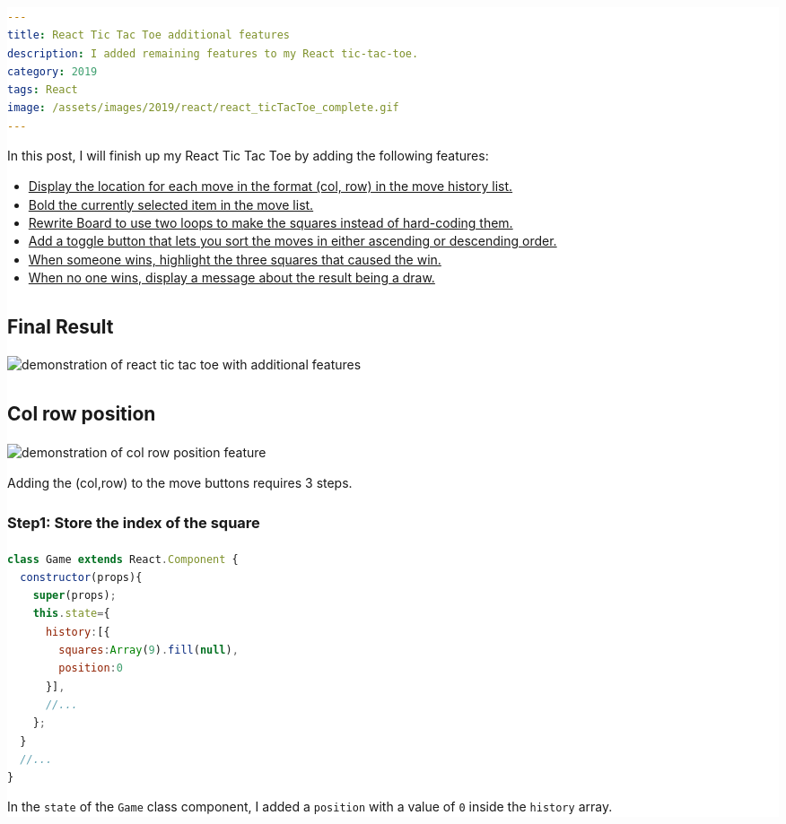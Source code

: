 ```yaml
---
title: React Tic Tac Toe additional features
description: I added remaining features to my React tic-tac-toe.
category: 2019
tags: React
image: /assets/images/2019/react/react_ticTacToe_complete.gif
---
```


In this post, I will finish up my React Tic Tac Toe by adding the following features:

- [Display the location for each move in the format (col, row) in the move history list.](#col-row-position)
- [Bold the currently selected item in the move list.](#currently-selected-move)
- [Rewrite Board to use two loops to make the squares instead of hard-coding them.](#rewrite-board-with-2-for-loops)
- [Add a toggle button that lets you sort the moves in either ascending or descending order.](#toggle-order-button)
- [When someone wins, highlight the three squares that caused the win.](#highlight-the-winning-path)
- [When no one wins, display a message about the result being a draw.](#draw-message)

## Final Result

![demonstration of react tic tac toe with additional features]({{page.image}})

## Col row position

![demonstration of col row position feature]({{site.baseurl}}/assets/images/2019/react/react_ticTacToe_colrowposition.gif)

Adding the (col,row) to the move buttons requires 3 steps.

### Step1: Store the index of the square

```js
class Game extends React.Component {
  constructor(props){
    super(props);
    this.state={
      history:[{
        squares:Array(9).fill(null),
        position:0
      }],
      //...
    };
  }
  //...
}
```

In the `state` of the `Game` class component, I added a `position` with a value of `0` inside the `history` array.
